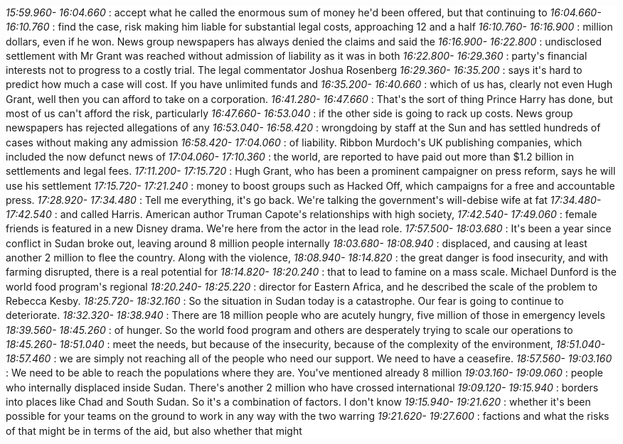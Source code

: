 *15:59.960- 16:04.660* :  accept what he called the enormous sum of money he'd been offered, but that continuing to
*16:04.660- 16:10.760* :  find the case, risk making him liable for substantial legal costs, approaching 12 and a half
*16:10.760- 16:16.900* :  million dollars, even if he won. News group newspapers has always denied the claims and said the
*16:16.900- 16:22.800* :  undisclosed settlement with Mr Grant was reached without admission of liability as it was in both
*16:22.800- 16:29.360* :  party's financial interests not to progress to a costly trial. The legal commentator Joshua Rosenberg
*16:29.360- 16:35.200* :  says it's hard to predict how much a case will cost. If you have unlimited funds and
*16:35.200- 16:40.660* :  which of us has, clearly not even Hugh Grant, well then you can afford to take on a corporation.
*16:41.280- 16:47.660* :  That's the sort of thing Prince Harry has done, but most of us can't afford the risk, particularly
*16:47.660- 16:53.040* :  if the other side is going to rack up costs. News group newspapers has rejected allegations of any
*16:53.040- 16:58.420* :  wrongdoing by staff at the Sun and has settled hundreds of cases without making any admission
*16:58.420- 17:04.060* :  of liability. Ribbon Murdoch's UK publishing companies, which included the now defunct news of
*17:04.060- 17:10.360* :  the world, are reported to have paid out more than $1.2 billion in settlements and legal fees.
*17:11.200- 17:15.720* :  Hugh Grant, who has been a prominent campaigner on press reform, says he will use his settlement
*17:15.720- 17:21.240* :  money to boost groups such as Hacked Off, which campaigns for a free and accountable press.
*17:28.920- 17:34.480* :  Tell me everything, it's go back. We're talking the government's will-debise wife at fat
*17:34.480- 17:42.540* :  and called Harris. American author Truman Capote's relationships with high society,
*17:42.540- 17:49.060* :  female friends is featured in a new Disney drama. We're here from the actor in the lead role.
*17:57.500- 18:03.680* :  It's been a year since conflict in Sudan broke out, leaving around 8 million people internally
*18:03.680- 18:08.940* :  displaced, and causing at least another 2 million to flee the country. Along with the violence,
*18:08.940- 18:14.820* :  the great danger is food insecurity, and with farming disrupted, there is a real potential for
*18:14.820- 18:20.240* :  that to lead to famine on a mass scale. Michael Dunford is the world food program's regional
*18:20.240- 18:25.220* :  director for Eastern Africa, and he described the scale of the problem to Rebecca Kesby.
*18:25.720- 18:32.160* :  So the situation in Sudan today is a catastrophe. Our fear is going to continue to deteriorate.
*18:32.320- 18:38.940* :  There are 18 million people who are acutely hungry, five million of those in emergency levels
*18:39.560- 18:45.260* :  of hunger. So the world food program and others are desperately trying to scale our operations to
*18:45.260- 18:51.040* :  meet the needs, but because of the insecurity, because of the complexity of the environment,
*18:51.040- 18:57.460* :  we are simply not reaching all of the people who need our support. We need to have a ceasefire.
*18:57.560- 19:03.160* :  We need to be able to reach the populations where they are. You've mentioned already 8 million
*19:03.160- 19:09.060* :  people who internally displaced inside Sudan. There's another 2 million who have crossed international
*19:09.120- 19:15.940* :  borders into places like Chad and South Sudan. So it's a combination of factors. I don't know
*19:15.940- 19:21.620* :  whether it's been possible for your teams on the ground to work in any way with the two warring
*19:21.620- 19:27.600* :  factions and what the risks of that might be in terms of the aid, but also whether that might